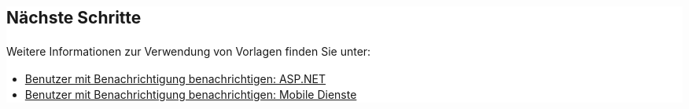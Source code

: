 


## <a name="next-steps"></a>Nächste Schritte

Weitere Informationen zur Verwendung von Vorlagen finden Sie unter:

- [Benutzer mit Benachrichtigung benachrichtigen: ASP.NET]
- [Benutzer mit Benachrichtigung benachrichtigen: Mobile Dienste]








[13]: ./media/notification-hubs-ios-send-localized-breaking-news/ios_localized1.png
[14]: ./media/notification-hubs-ios-send-localized-breaking-news/ios_localized2.png







[How To: Service Bus Notification Hubs (iOS Apps)]: http://msdn.microsoft.com/library/jj927168.aspx
[Verwenden Sie Benachrichtigungshubs zum Senden von Nachrichten]: /manage/services/notification-hubs/breaking-news-ios
[Mobile Service]: /develop/mobile/tutorials/get-started
[Benutzer mit Benachrichtigung benachrichtigen: ASP.NET]: /manage/services/notification-hubs/notify-users-aspnet
[Benutzer mit Benachrichtigung benachrichtigen: Mobile Dienste]: /manage/services/notification-hubs/notify-users
[Submit an app page]: http://go.microsoft.com/fwlink/p/?LinkID=266582
[My Applications]: http://go.microsoft.com/fwlink/p/?LinkId=262039
[Live SDK for Windows]: http://go.microsoft.com/fwlink/p/?LinkId=262253
[Get started with Mobile Services]: /develop/mobile/tutorials/get-started/#create-new-service
[Get started with data]: /develop/mobile/tutorials/get-started-with-data-ios
[Get started with authentication]: /develop/mobile/tutorials/get-started-with-users-ios
[Get started with push notifications]: /develop/mobile/tutorials/get-started-with-push-ios
[Push notifications to app users]: /develop/mobile/tutorials/push-notifications-to-users-ios
[Authorize users with scripts]: /develop/mobile/tutorials/authorize-users-in-scripts-ios
[JavaScript and HTML]: ../get-started-with-push-js.md

[Windows Developer Preview registration steps for Mobile Services]: ../mobile-services-windows-developer-preview-registration.md
[wns object]: http://go.microsoft.com/fwlink/p/?LinkId=260591
[Notification Hubs Guidance]: http://msdn.microsoft.com/library/jj927170.aspx
[Notification Hubs How-To for iOS]: http://msdn.microsoft.com/library/jj927168.aspx
